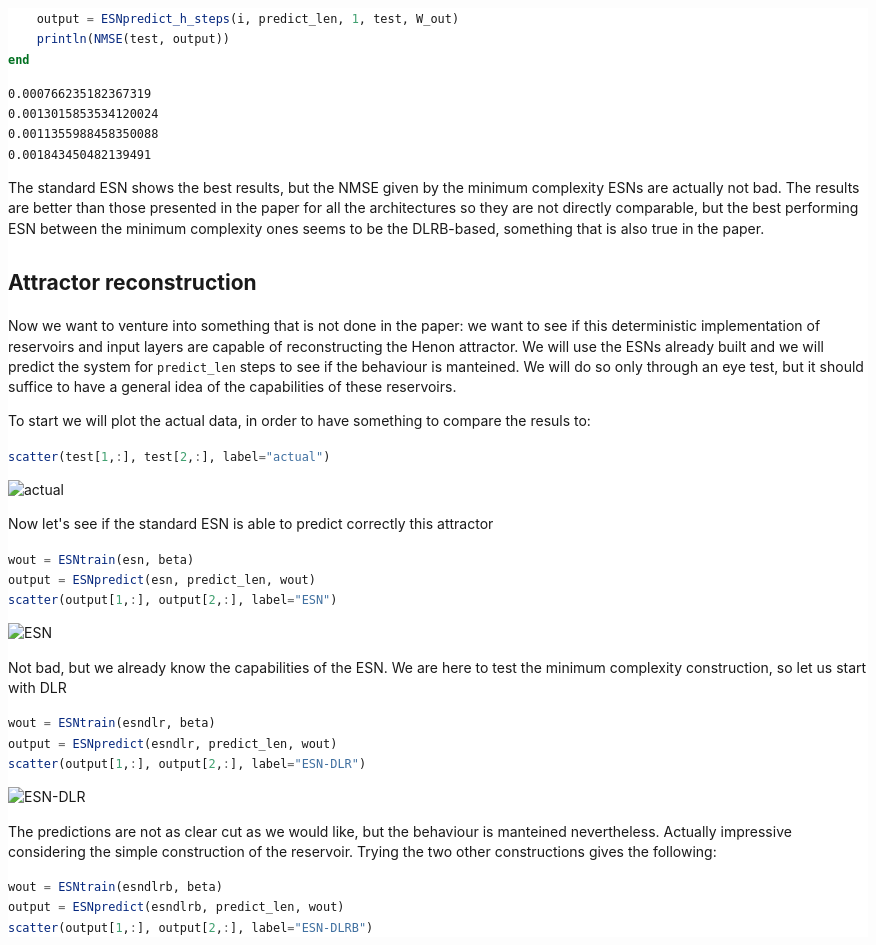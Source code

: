 ```julia
    output = ESNpredict_h_steps(i, predict_len, 1, test, W_out)
    println(NMSE(test, output))
end
```

```
0.000766235182367319
0.0013015853534120024
0.0011355988458350088
0.001843450482139491
```
The standard ESN shows the best results, but the NMSE given by the minimum complexity ESNs are actually not bad. The results are better than those presented in the paper for all the architectures so they are not directly comparable, but the best performing ESN between the minimum complexity ones seems to be the DLRB-based, something that is also true in the paper.

## Attractor reconstruction
Now we want to venture into something that is not done in the paper: we want to see if this deterministic implementation of reservoirs and input layers are capable of reconstructing the Henon attractor. We will use the ESNs already built and we will predict the system for ```predict_len``` steps to see if the behaviour is manteined. We will do so only through an eye test, but it should suffice to have a general idea of the capabilities of these reservoirs.

To start we will plot the actual data, in order to have something to compare the resuls to:
```julia
scatter(test[1,:], test[2,:], label="actual")
```
![actual](https://user-images.githubusercontent.com/10376688/87250878-4dda0c80-c468-11ea-8b38-d7071f051363.png)

Now let's see if the standard ESN is able to predict correctly this attractor

```julia
wout = ESNtrain(esn, beta)
output = ESNpredict(esn, predict_len, wout)
scatter(output[1,:], output[2,:], label="ESN")
```

![ESN](https://user-images.githubusercontent.com/10376688/87250933-8974d680-c468-11ea-9006-425439668774.png)

Not bad, but we already know the capabilities of the ESN. We are here to test the minimum complexity construction, so let us start with DLR
```julia
wout = ESNtrain(esndlr, beta)
output = ESNpredict(esndlr, predict_len, wout)
scatter(output[1,:], output[2,:], label="ESN-DLR")
```

![ESN-DLR](https://user-images.githubusercontent.com/10376688/87250941-9396d500-c468-11ea-910b-94ec2f5e5956.png)

The predictions are not as clear cut as we would like, but the behaviour is manteined nevertheless. Actually impressive considering the simple construction of the reservoir. Trying the two other constructions gives the following:
```julia
wout = ESNtrain(esndlrb, beta)
output = ESNpredict(esndlrb, predict_len, wout)
scatter(output[1,:], output[2,:], label="ESN-DLRB")
```

